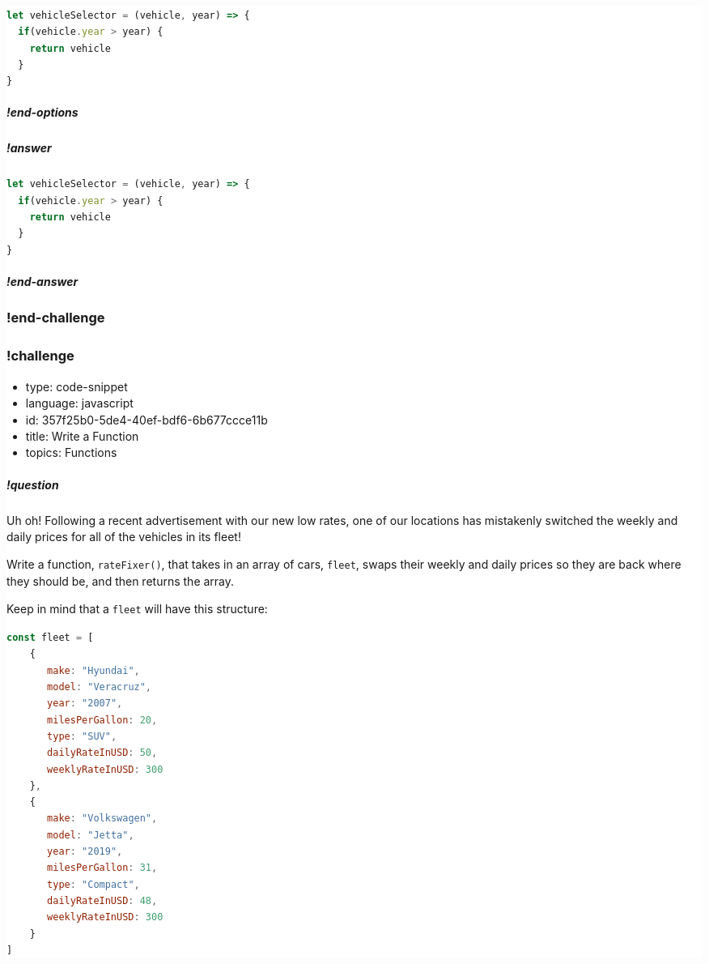 ```js
let vehicleSelector = (vehicle, year) => {
  if(vehicle.year > year) {
    return vehicle
  }
}
```
##### !end-options
##### !answer
```js
let vehicleSelector = (vehicle, year) => {
  if(vehicle.year > year) {
    return vehicle
  }
}
```
##### !end-answer
### !end-challenge





### !challenge
* type: code-snippet
* language: javascript
* id: 357f25b0-5de4-40ef-bdf6-6b677ccce11b
* title: Write a Function
* topics: Functions
##### !question
Uh oh!  Following a recent advertisement with our new low rates, one of our locations has mistakenly switched the weekly and daily prices for all of the vehicles in its fleet!

Write a function, `rateFixer()`, that takes in an array of cars, `fleet`, swaps their weekly and daily prices so they are back where they should be, and then returns the array.

Keep in mind that a `fleet` will have this structure:
```js
const fleet = [
    {
       make: "Hyundai",
       model: "Veracruz",
       year: "2007",
       milesPerGallon: 20,
       type: "SUV",
       dailyRateInUSD: 50,
       weeklyRateInUSD: 300
    },
    {
       make: "Volkswagen",
       model: "Jetta",
       year: "2019",
       milesPerGallon: 31,
       type: "Compact",
       dailyRateInUSD: 48,
       weeklyRateInUSD: 300
    }
]
```
